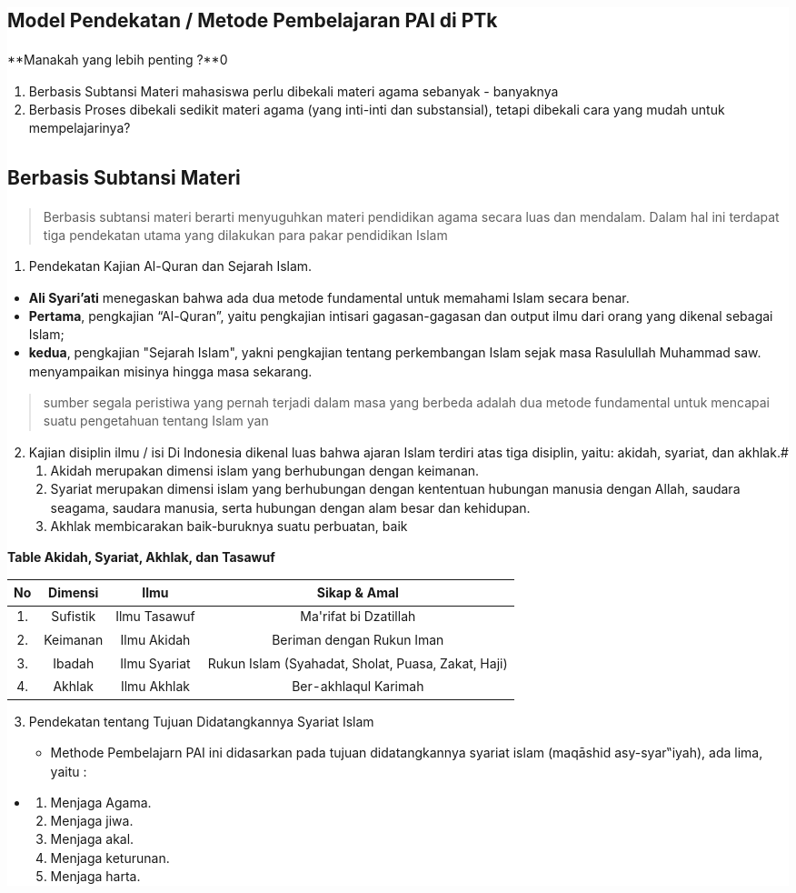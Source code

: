 ## Model Pendekatan / Metode Pembelajaran PAI di PTk

**Manakah yang lebih penting ?**0

1. Berbasis Subtansi Materi mahasiswa perlu dibekali materi agama sebanyak - banyaknya
2. Berbasis Proses dibekali sedikit materi agama (yang inti-inti dan substansial), tetapi dibekali cara yang mudah untuk mempelajarinya?

## Berbasis Subtansi Materi

> Berbasis subtansi materi berarti menyuguhkan materi pendidikan agama secara luas dan mendalam. Dalam hal ini terdapat tiga pendekatan utama yang dilakukan para pakar pendidikan Islam

1. Pendekatan Kajian Al-Quran dan Sejarah Islam.

- **Ali Syari’ati** menegaskan bahwa ada dua metode fundamental untuk memahami Islam secara benar.
- **Pertama**, pengkajian “Al-Quran”, yaitu pengkajian intisari gagasan-gagasan dan output ilmu dari orang yang dikenal sebagai Islam;
- **kedua**, pengkajian "Sejarah Islam", yakni pengkajian tentang perkembangan Islam sejak masa Rasulullah Muhammad saw. menyampaikan misinya hingga masa sekarang.

> sumber segala peristiwa yang pernah terjadi dalam masa yang berbeda adalah dua metode fundamental untuk mencapai suatu pengetahuan tentang Islam yan

2. Kajian disiplin ilmu / isi Di Indonesia dikenal luas bahwa ajaran Islam terdiri atas tiga disiplin, yaitu: akidah, syariat, dan akhlak.#
   1. Akidah merupakan dimensi islam yang berhubungan dengan keimanan.
   2. Syariat merupakan dimensi islam yang berhubungan dengan kententuan hubungan manusia dengan Allah, saudara seagama, saudara manusia, serta hubungan dengan alam besar dan kehidupan.
   3. Akhlak membicarakan baik-buruknya suatu perbuatan, baik

**Table Akidah, Syariat, Akhlak, dan Tasawuf**

| No  | Dimensi  |     Ilmu     |                    Sikap & Amal                    |
| :-: | :------: | :----------: | :------------------------------------------------: |
| 1.  | Sufistik | Ilmu Tasawuf |               Ma'rifat bi Dzatillah                |
| 2.  | Keimanan | Ilmu Akidah  |             Beriman dengan Rukun Iman              |
| 3.  |  Ibadah  | Ilmu Syariat | Rukun Islam (Syahadat, Sholat, Puasa, Zakat, Haji) |
| 4.  |  Akhlak  | Ilmu Akhlak  |                Ber-akhlaqul Karimah                |

3. Pendekatan tentang Tujuan Didatangkannya Syariat Islam

   - Methode Pembelajarn PAI ini didasarkan pada tujuan didatangkannya syariat islam (maqāshid asy-syar‟iyah), ada lima, yaitu :

- 1.  Menjaga Agama.
  2.  Menjaga jiwa.
  3.  Menjaga akal.
  4.  Menjaga keturunan.
  5.  Menjaga harta.
